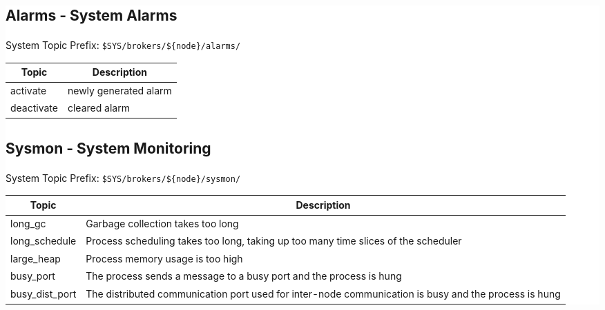 ## Alarms - System Alarms

System Topic Prefix: `$SYS/brokers/${node}/alarms/`

| Topic      | Description           |
| ---------- | --------------------- |
| activate   | newly generated alarm |
| deactivate | cleared alarm         |

## Sysmon - System Monitoring

System Topic Prefix: `$SYS/brokers/${node}/sysmon/`

| Topic          | Description                                                                                          |
| -------------- | ---------------------------------------------------------------------------------------------------- |
| long_gc        | Garbage collection takes too long                                                                    |
| long_schedule  | Process scheduling takes too long, taking up too many time slices of the scheduler                   |
| large_heap     | Process memory usage is too high                                                                     |
| busy_port      | The process sends a message to a busy port and the process is hung                                   |
| busy_dist_port | The distributed communication port used for inter-node communication is busy and the process is hung |
